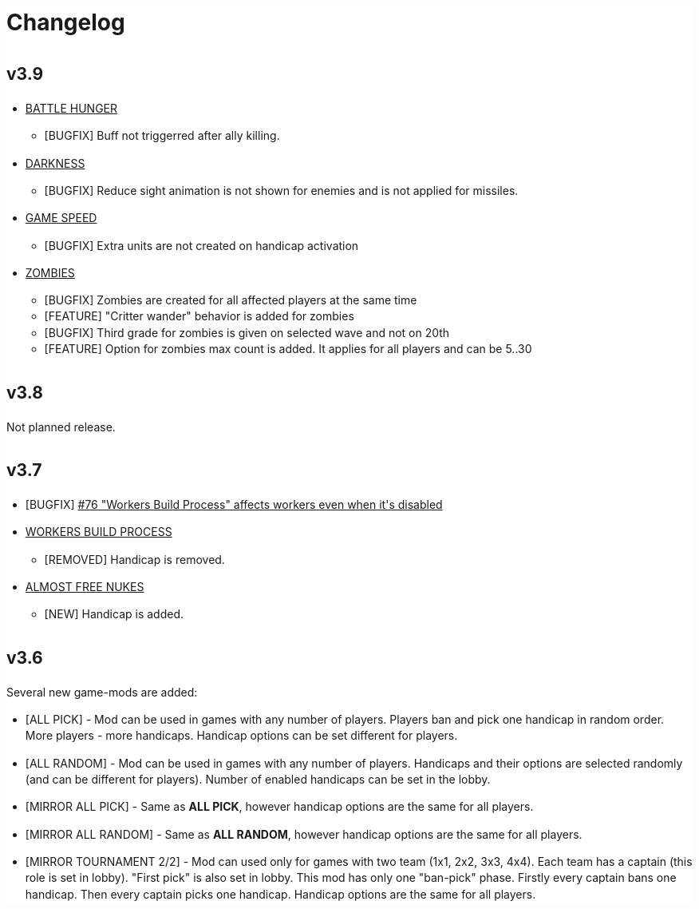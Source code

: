 # Changelog

## v3.9

* [BATTLE HUNGER](./handicaps/battle-hunger.md)
  * [BUGFIX] Buff not triggerred after ally killing.

* [DARKNESS](./handicaps/darkness.md)
  * [BUGFIX] Reduce sight animation is not shown for enemies and is not applied for missiles.

* [GAME SPEED](./handicaps/game-speed.md)
  * [BUGFIX] Extra units are not created on handicap activation

* [ZOMBIES](./handicaps/zombies.md)
  * [BUGFIX] Zombies are created for all affected players at the same time
  * [FEATURE] "Critter wander" behavior is added for zombies
  * [BUGFIX] Third grade for zombies is given on selected wave and not on 20th
  * [FEATURE] Option for zombies max count is added. It applies for all players and can be 5..30

## v3.8

Not planned release.

## v3.7

* [BUGFIX] [#76 "Workers Build Process" affects workers even when it's disabled](https://github.com/onechiporenko/unfair-sc2/issues/76)

* [WORKERS BUILD PROCESS](./handicaps/workers-build-process.md)
    * [REMOVED] Handicap is removed.

* [ALMOST FREE NUKES](./handicaps/almost-free-nukes.md)
    * [NEW] Handicap is added.

## v3.6

Several new game-mods are added:

* [ALL PICK] - Mod can be used in games with any number of players. Players ban and pick one handicap in random order. More players - more handicaps. Handicap options can be set different for players.

* [ALL RANDOM] - Mod can be used in games with any number of players. Handicaps and their options are selected randomly (and can be different for players). Number of enabled handicaps can be set in the lobby. 

* [MIRROR ALL PICK] - Same as **ALL PICK**, however handicap options are the same for all players.

* [MIRROR ALL RANDOM] - Same as **ALL RANDOM**, however handicap options are the same for all players.

* [MIRROR TOURNAMENT 2/2] - Mod can used only for games with two team (1x1, 2x2, 3x3, 4x4). Each team has a captain (this role is set in lobby). "First pick" is also set in lobby. This mod has only one "ban-pick" phase. Firstly every captain bans one handicap. Then every captain picks one handicap. Handicap options are the same for all players. 
